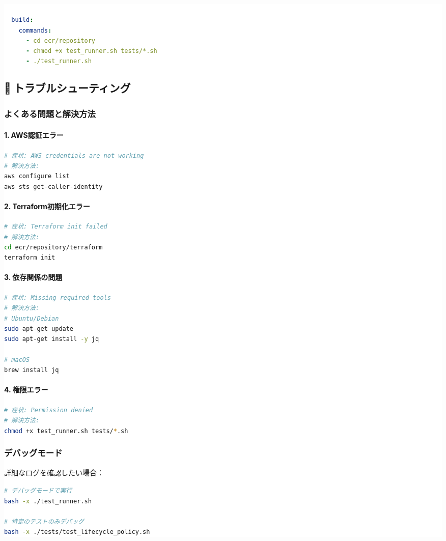 ```yaml

  build:
    commands:
      - cd ecr/repository
      - chmod +x test_runner.sh tests/*.sh
      - ./test_runner.sh
```

## 🐛 トラブルシューティング

### よくある問題と解決方法

#### 1. AWS認証エラー
```bash
# 症状: AWS credentials are not working
# 解決方法:
aws configure list
aws sts get-caller-identity
```

#### 2. Terraform初期化エラー
```bash
# 症状: Terraform init failed
# 解決方法:
cd ecr/repository/terraform
terraform init
```

#### 3. 依存関係の問題
```bash
# 症状: Missing required tools
# 解決方法:
# Ubuntu/Debian
sudo apt-get update
sudo apt-get install -y jq

# macOS
brew install jq
```

#### 4. 権限エラー
```bash
# 症状: Permission denied
# 解決方法:
chmod +x test_runner.sh tests/*.sh
```

### デバッグモード

詳細なログを確認したい場合：

```bash
# デバッグモードで実行
bash -x ./test_runner.sh

# 特定のテストのみデバッグ
bash -x ./tests/test_lifecycle_policy.sh
```
